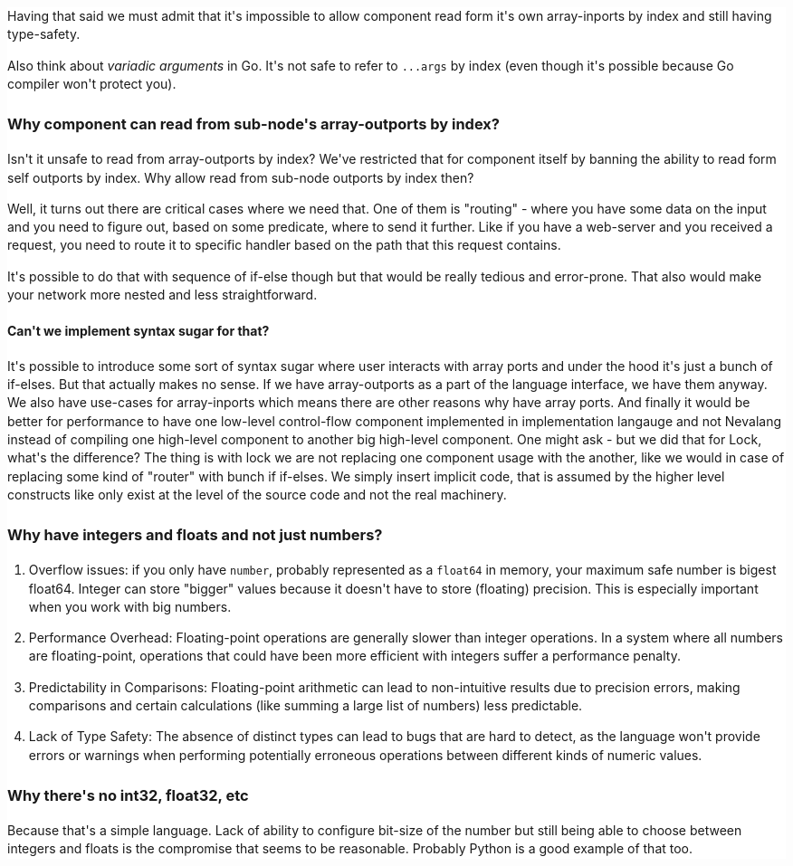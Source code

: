 Having that said we must admit that it's impossible to allow component read form it's own array-inports by index and still having type-safety.

Also think about _variadic arguments_ in Go. It's not safe to refer to `...args` by index (even though it's possible because Go compiler won't protect you).

### Why component can read from sub-node's array-outports by index?

Isn't it unsafe to read from array-outports by index? We've restricted that for component itself by banning the ability to read form self outports by index. Why allow read from sub-node outports by index then?

Well, it turns out there are critical cases where we need that. One of them is "routing" - where you have some data on the input and you need to figure out, based on some predicate, where to send it further. Like if you have a web-server and you received a request, you need to route it to specific handler based on the path that this request contains.

It's possible to do that with sequence of if-else though but that would be really tedious and error-prone. That also would make your network more nested and less straightforward.

#### Can't we implement syntax sugar for that?

It's possible to introduce some sort of syntax sugar where user interacts with array ports and under the hood it's just a bunch of if-elses. But that actually makes no sense. If we have array-outports as a part of the language interface, we have them anyway. We also have use-cases for array-inports which means there are other reasons why have array ports. And finally it would be better for performance to have one low-level control-flow component implemented in implementation langauge and not Nevalang instead of compiling one high-level component to another big high-level component. One might ask - but we did that for Lock, what's the difference? The thing is with lock we are not replacing one component usage with the another, like we would in case of replacing some kind of "router" with bunch if if-elses. We simply insert implicit code, that is assumed by the higher level constructs like only exist at the level of the source code and not the real machinery.

### Why have integers and floats and not just numbers?

1. Overflow issues: if you only have `number`, probably represented as a `float64` in memory, your maximum safe number is bigest float64. Integer can store "bigger" values because it doesn't have to store (floating) precision. This is especially important when you work with big numbers.

2. Performance Overhead: Floating-point operations are generally slower than integer operations. In a system where all numbers are floating-point, operations that could have been more efficient with integers suffer a performance penalty.

3. Predictability in Comparisons: Floating-point arithmetic can lead to non-intuitive results due to precision errors, making comparisons and certain calculations (like summing a large list of numbers) less predictable.

4. Lack of Type Safety: The absence of distinct types can lead to bugs that are hard to detect, as the language won't provide errors or warnings when performing potentially erroneous operations between different kinds of numeric values.

### Why there's no int32, float32, etc

Because that's a simple language. Lack of ability to configure bit-size of the number but still being able to choose between integers and floats is the compromise that seems to be reasonable. Probably Python is a good example of that too.
